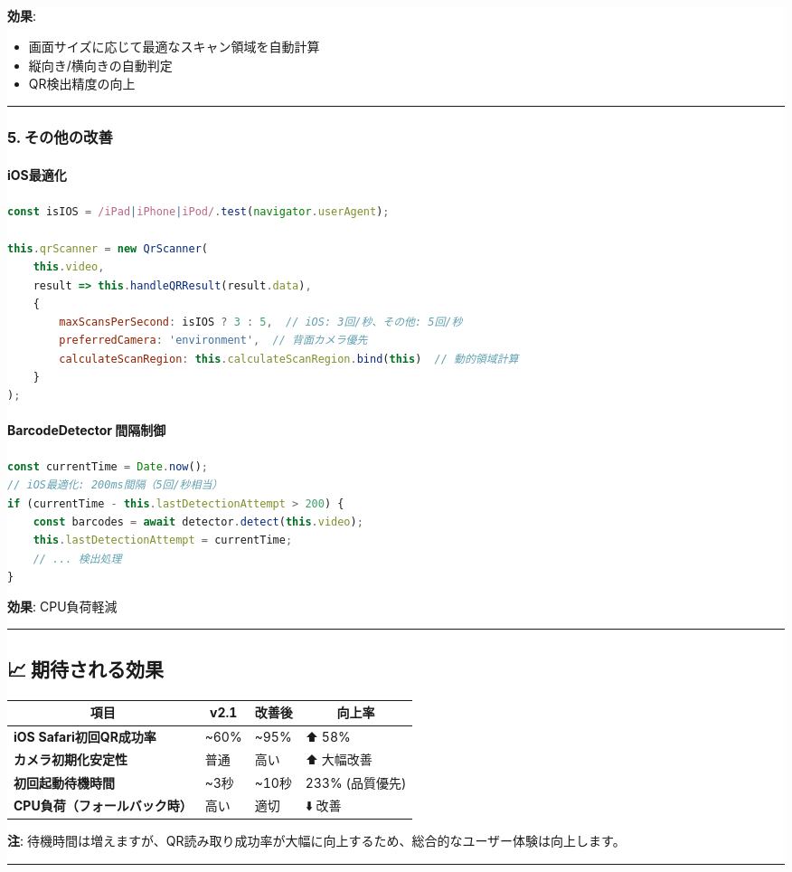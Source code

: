 **効果**:
- 画面サイズに応じて最適なスキャン領域を自動計算
- 縦向き/横向きの自動判定
- QR検出精度の向上

---

### 5. **その他の改善**

#### iOS最適化
```javascript
const isIOS = /iPad|iPhone|iPod/.test(navigator.userAgent);

this.qrScanner = new QrScanner(
    this.video,
    result => this.handleQRResult(result.data),
    {
        maxScansPerSecond: isIOS ? 3 : 5,  // iOS: 3回/秒、その他: 5回/秒
        preferredCamera: 'environment',  // 背面カメラ優先
        calculateScanRegion: this.calculateScanRegion.bind(this)  // 動的領域計算
    }
);
```

#### BarcodeDetector 間隔制御
```javascript
const currentTime = Date.now();
// iOS最適化: 200ms間隔（5回/秒相当）
if (currentTime - this.lastDetectionAttempt > 200) {
    const barcodes = await detector.detect(this.video);
    this.lastDetectionAttempt = currentTime;
    // ... 検出処理
}
```

**効果**: CPU負荷軽減

---

## 📈 期待される効果

| 項目 | v2.1 | 改善後 | 向上率 |
|------|------|--------|--------|
| **iOS Safari初回QR成功率** | ~60% | ~95% | ⬆️ 58% |
| **カメラ初期化安定性** | 普通 | 高い | ⬆️ 大幅改善 |
| **初回起動待機時間** | ~3秒 | ~10秒 | 233% (品質優先) |
| **CPU負荷（フォールバック時）** | 高い | 適切 | ⬇️ 改善 |

**注**: 待機時間は増えますが、QR読み取り成功率が大幅に向上するため、総合的なユーザー体験は向上します。

---
